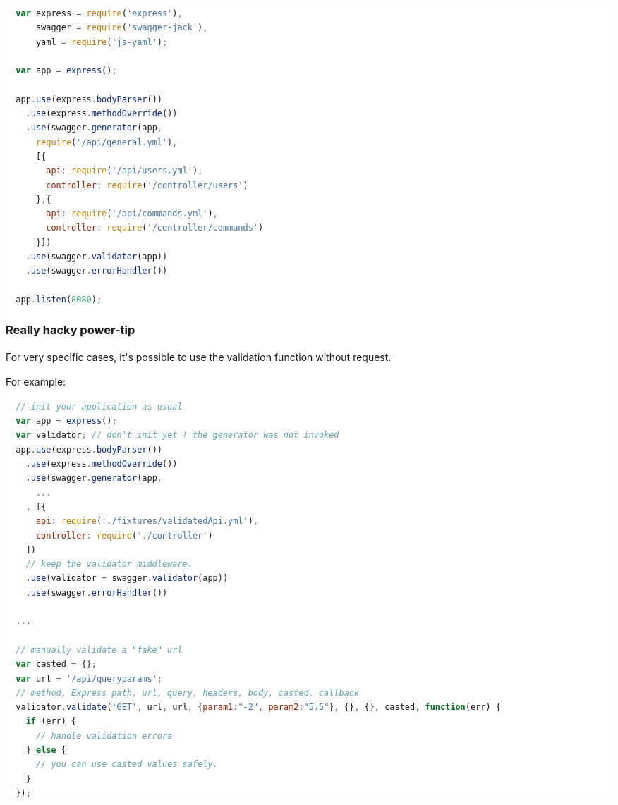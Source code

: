 ```js
  var express = require('express'),
      swagger = require('swagger-jack'),
      yaml = require('js-yaml');
  
  var app = express();
  
  app.use(express.bodyParser())
    .use(express.methodOverride())
    .use(swagger.generator(app, 
      require('/api/general.yml'), 
      [{
        api: require('/api/users.yml'),
        controller: require('/controller/users')
      },{
        api: require('/api/commands.yml'),
        controller: require('/controller/commands')
      }])
    .use(swagger.validator(app))
    .use(swagger.errorHandler())
  
  app.listen(8080);
```


### Really hacky power-tip

For very specific cases, it's possible to use the validation function without request.

For example:

```js
  // init your application as usual
  var app = express();
  var validator; // don't init yet ! the generator was not invoked
  app.use(express.bodyParser())
    .use(express.methodOverride())
    .use(swagger.generator(app,
      ...
    , [{
      api: require('./fixtures/validatedApi.yml'),
      controller: require('./controller')
    ])
    // keep the validator middleware.
    .use(validator = swagger.validator(app))
    .use(swagger.errorHandler())

  ...

  // manually validate a "fake" url
  var casted = {};
  var url = '/api/queryparams';
  // method, Express path, url, query, headers, body, casted, callback
  validator.validate('GET', url, url, {param1:"-2", param2:"5.5"}, {}, {}, casted, function(err) {
    if (err) {
      // handle validation errors
    } else {
      // you can use casted values safely.
    }
  });
```
